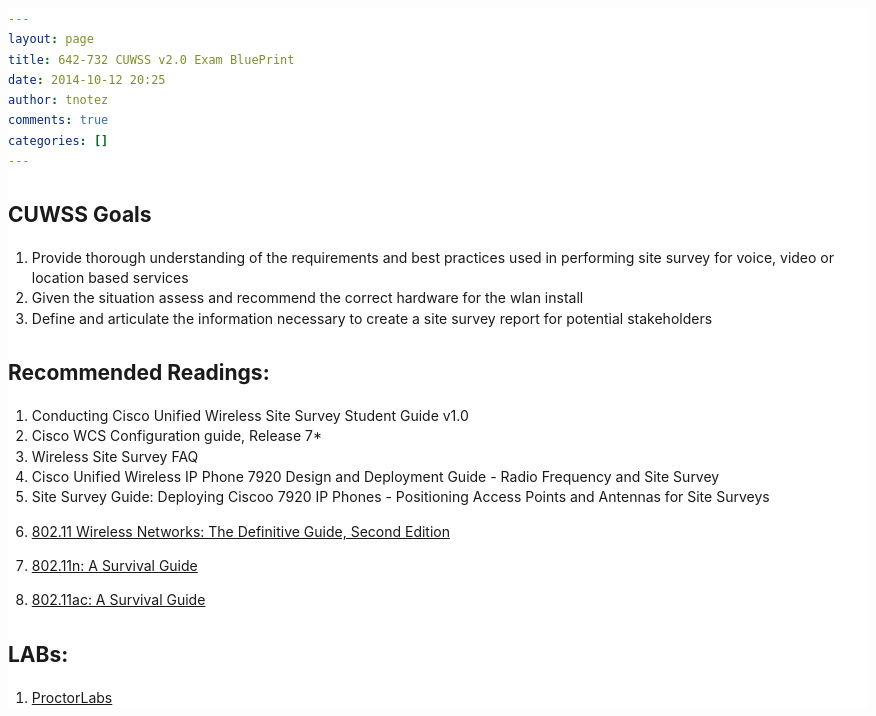 ```yaml
---
layout: page
title: 642-732 CUWSS v2.0 Exam BluePrint
date: 2014-10-12 20:25
author: tnotez
comments: true
categories: []
---
```

<h2>CUWSS Goals</h2>

<ol>
    <li>Provide thorough understanding of the requirements and best practices used in performing site survey for voice, video or location based services</li>
    <li>Given the situation assess and recommend the correct hardware for the wlan install</li>
    <li>Define and articulate the information necessary to create a site survey report for potential stakeholders</li>
</ol>

<h2>Recommended Readings:</h2>

<ol>
    <li>Conducting Cisco Unified Wireless Site Survey Student Guide v1.0</li>
    <li>Cisco WCS Configuration guide, Release 7*</li>
    <li>Wireless Site Survey FAQ</li>
    <li>Cisco Unified Wireless IP Phone 7920 Design and Deployment Guide - Radio Frequency and Site Survey</li>
    <li>Site Survey Guide: Deploying Ciscoo 7920 IP Phones - Positioning Access Points and Antennas for Site Surveys</li>
    <li>
<p id="title" class="a-size-large a-spacing-none"><a href="http://www.amazon.com/802-11-Wireless-Networks-Definitive-Second/dp/0596100523/ref=la_B001ILHJ2C_1_1?ie=UTF8&amp;qid=1349268838&amp;sr=1-1"><span id="productTitle" class="a-size-large">802.11 Wireless Networks: The Definitive Guide, Second Edition</span></a></p>
</li>
    <li>
<p id="title" class="a-size-large a-spacing-none"><a href="http://www.amazon.com/802-11n-Survival-Guide-Matthew-Gast/dp/1449312047/ref=la_B001ILHJ2C_1_2?ie=UTF8&amp;qid=1349268838&amp;sr=1-2"><span id="productTitle" class="a-size-large">802.11n: A Survival Guide</span></a></p>
</li>
    <li>
<p id="title" class="a-size-large a-spacing-none"><a href="http://www.amazon.com/802-11ac-Survival-Matthew-S-Gast/dp/1449343147/ref=pd_bxgy_b_img_z"><span id="productTitle" class="a-size-large">802.11ac: A Survival Guide</span></a></p>
</li>
</ol>

<h2>LABs:</h2>

<ol>
    <li><a href="http://proctorlabs.com/">ProctorLabs</a></li>
</ol>
